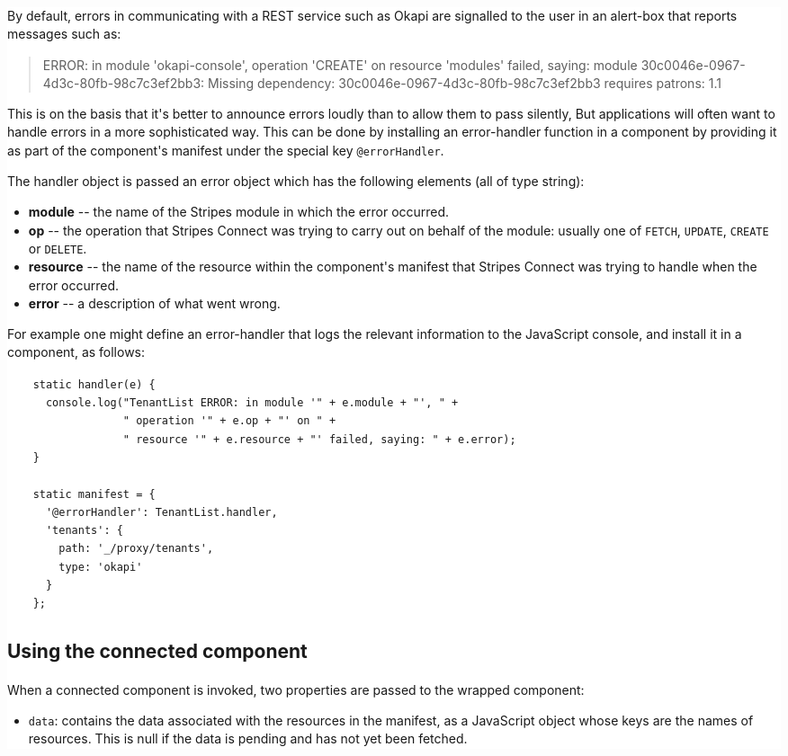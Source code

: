 By default, errors in communicating with a REST service such as Okapi
are signalled to the user in an alert-box that reports messages
such as:

> ERROR: in module 'okapi-console', operation 'CREATE' on resource
> 'modules' failed, saying: module
> 30c0046e-0967-4d3c-80fb-98c7c3ef2bb3: Missing dependency:
> 30c0046e-0967-4d3c-80fb-98c7c3ef2bb3 requires patrons: 1.1

This is on the basis that it's better to announce errors loudly than
to allow them to pass silently, But applications will often want to
handle errors in a more sophisticated way. This can be done by
installing an error-handler function in a component by providing it as
part of the component's manifest under the special key
`@errorHandler`.

The handler object is passed an error object which has the following
elements (all of type string):

* **module** -- the name of the Stripes module in which the error
  occurred.
* **op** -- the operation that Stripes Connect was trying to carry out
  on behalf of the module: usually one of
  `FETCH`, `UPDATE`, `CREATE` or `DELETE`.
* **resource** -- the name of the resource within the component's
  manifest that Stripes Connect was trying to handle when the error
  occurred.
* **error** -- a description of what went wrong.

For example one might define an error-handler that logs the relevant
information to the JavaScript console, and install it in a component,
as follows:

        static handler(e) {
          console.log("TenantList ERROR: in module '" + e.module + "', " +
                      " operation '" + e.op + "' on " +
                      " resource '" + e.resource + "' failed, saying: " + e.error);
        }

        static manifest = {
          '@errorHandler': TenantList.handler,
          'tenants': {
            path: '_/proxy/tenants',
            type: 'okapi'
          }
        };



## Using the connected component

When a connected component is invoked, two properties are passed to
the wrapped component:

* `data`: contains the data associated with the resources in the
  manifest, as a JavaScript object whose keys are the names of
  resources. This is null if the data is pending and has not yet been
  fetched.
